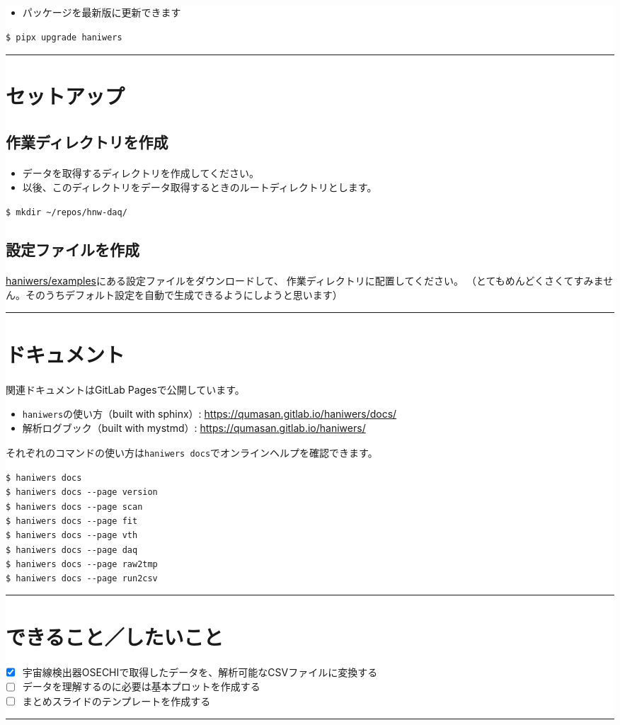 - パッケージを最新版に更新できます

```console
$ pipx upgrade haniwers
```

---

# セットアップ

## 作業ディレクトリを作成

- データを取得するディレクトリを作成してください。
- 以後、このディレクトリをデータ取得するときのルートディレクトリとします。

```console
$ mkdir ~/repos/hnw-daq/
```

## 設定ファイルを作成

[haniwers/examples](https://gitlab.com/qumasan/haniwers/-/tree/main/examples)にある設定ファイルをダウンロードして、
作業ディレクトリに配置してください。
（とてもめんどくさくてすみません。そのうちデフォルト設定を自動で生成できるようにしようと思います）

---

# ドキュメント

関連ドキュメントはGitLab Pagesで公開しています。

- ``haniwers``の使い方（built with sphinx）: https://qumasan.gitlab.io/haniwers/docs/
- 解析ログブック（built with mystmd）: https://qumasan.gitlab.io/haniwers/

それぞれのコマンドの使い方は``haniwers docs``でオンラインヘルプを確認できます。

```console
$ haniwers docs
$ haniwers docs --page version
$ haniwers docs --page scan
$ haniwers docs --page fit
$ haniwers docs --page vth
$ haniwers docs --page daq
$ haniwers docs --page raw2tmp
$ haniwers docs --page run2csv
```

---

# できること／したいこと

- [x] 宇宙線検出器OSECHIで取得したデータを、解析可能なCSVファイルに変換する
- [ ] データを理解するのに必要は基本プロットを作成する
- [ ] まとめスライドのテンプレートを作成する

---